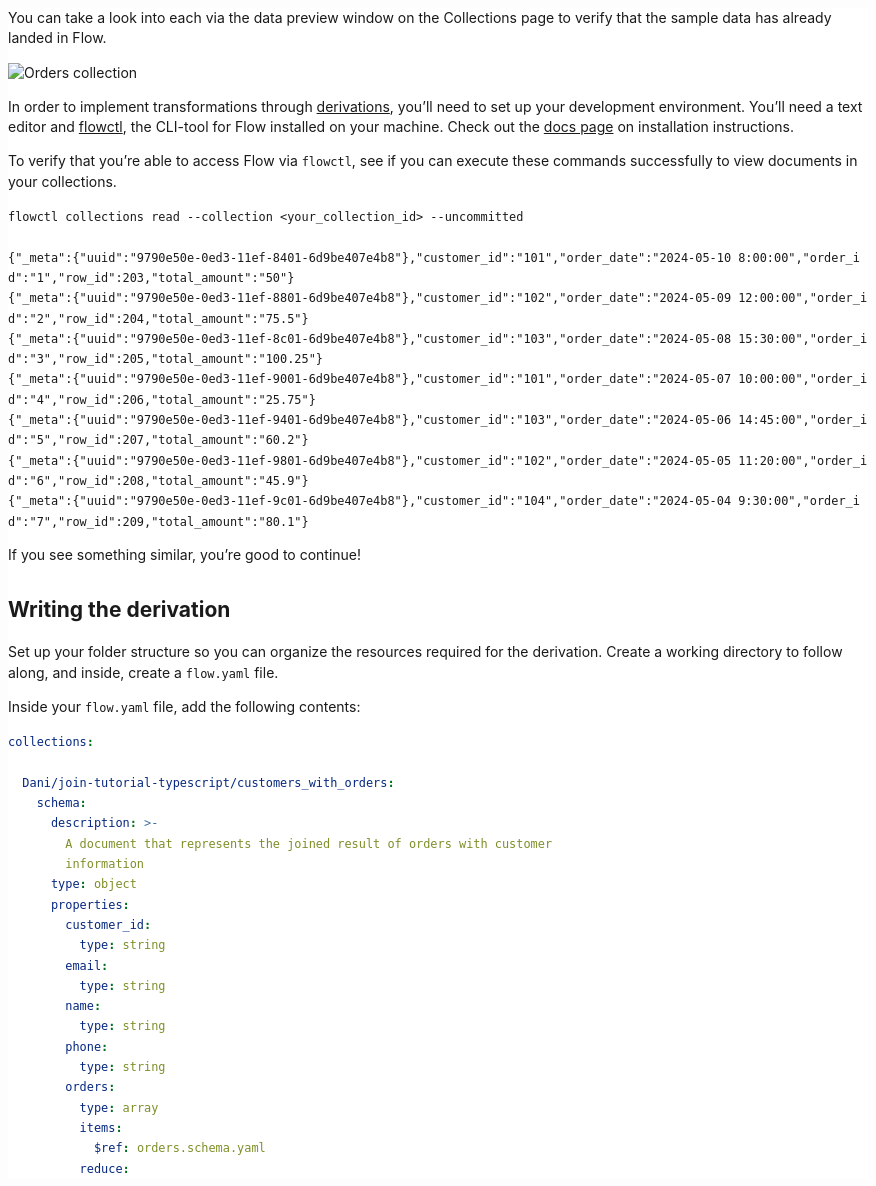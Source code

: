You can take a look into each via the data preview window on the Collections page to verify that the sample data has already landed in Flow.

![Orders collection](https://storage.googleapis.com/estuary-marketing-strapi-uploads/uploads//orders_sheet_collection_b99f3c9c84/orders_sheet_collection_b99f3c9c84.png)

In order to implement transformations through [derivations](https://docs.estuary.dev/concepts/#derivations), you’ll need to set up your development environment. You’ll need a text editor and [flowctl](https://docs.estuary.dev/concepts/flowctl/), the CLI-tool for Flow installed on your machine. Check out the [docs page](https://docs.estuary.dev/concepts/flowctl/#installation-and-setup) on installation instructions.

To verify that you’re able to access Flow via `flowctl`, see if you can execute these commands successfully to view documents in your collections.

```shell
flowctl collections read --collection <your_collection_id> --uncommitted

{"_meta":{"uuid":"9790e50e-0ed3-11ef-8401-6d9be407e4b8"},"customer_id":"101","order_date":"2024-05-10 8:00:00","order_id":"1","row_id":203,"total_amount":"50"}
{"_meta":{"uuid":"9790e50e-0ed3-11ef-8801-6d9be407e4b8"},"customer_id":"102","order_date":"2024-05-09 12:00:00","order_id":"2","row_id":204,"total_amount":"75.5"}
{"_meta":{"uuid":"9790e50e-0ed3-11ef-8c01-6d9be407e4b8"},"customer_id":"103","order_date":"2024-05-08 15:30:00","order_id":"3","row_id":205,"total_amount":"100.25"}
{"_meta":{"uuid":"9790e50e-0ed3-11ef-9001-6d9be407e4b8"},"customer_id":"101","order_date":"2024-05-07 10:00:00","order_id":"4","row_id":206,"total_amount":"25.75"}
{"_meta":{"uuid":"9790e50e-0ed3-11ef-9401-6d9be407e4b8"},"customer_id":"103","order_date":"2024-05-06 14:45:00","order_id":"5","row_id":207,"total_amount":"60.2"}
{"_meta":{"uuid":"9790e50e-0ed3-11ef-9801-6d9be407e4b8"},"customer_id":"102","order_date":"2024-05-05 11:20:00","order_id":"6","row_id":208,"total_amount":"45.9"}
{"_meta":{"uuid":"9790e50e-0ed3-11ef-9c01-6d9be407e4b8"},"customer_id":"104","order_date":"2024-05-04 9:30:00","order_id":"7","row_id":209,"total_amount":"80.1"}
```

If you see something similar, you’re good to continue!


## Writing the derivation<a id="writing-the-derivation"></a>

Set up your folder structure so you can organize the resources required for the derivation. Create a working directory to follow along, and inside, create a `flow.yaml` file.

Inside your `flow.yaml` file, add the following contents:

```yaml
collections:

  Dani/join-tutorial-typescript/customers_with_orders:
    schema:
      description: >-
        A document that represents the joined result of orders with customer
        information
      type: object
      properties:
        customer_id:
          type: string
        email:
          type: string
        name:
          type: string
        phone:
          type: string
        orders:
          type: array
          items:
            $ref: orders.schema.yaml
          reduce:
```